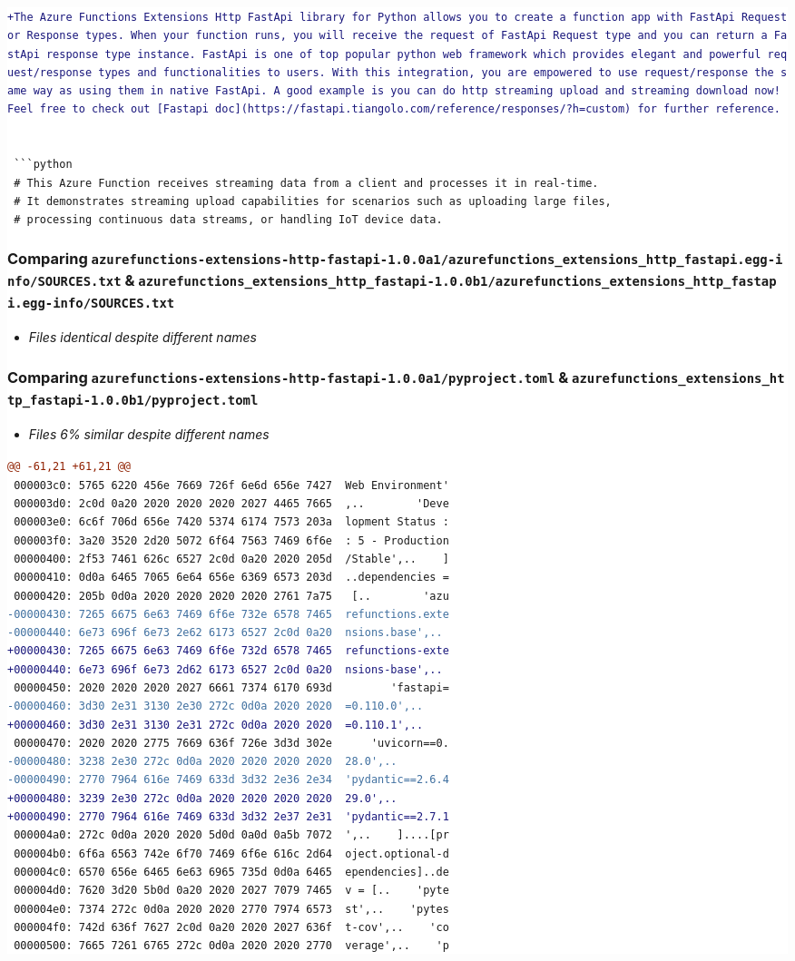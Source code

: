 ```diff
+The Azure Functions Extensions Http FastApi library for Python allows you to create a function app with FastApi Request or Response types. When your function runs, you will receive the request of FastApi Request type and you can return a FastApi response type instance. FastApi is one of top popular python web framework which provides elegant and powerful request/response types and functionalities to users. With this integration, you are empowered to use request/response the same way as using them in native FastApi. A good example is you can do http streaming upload and streaming download now! Feel free to check out [Fastapi doc](https://fastapi.tiangolo.com/reference/responses/?h=custom) for further reference. 
 
 
 ```python
 # This Azure Function receives streaming data from a client and processes it in real-time.
 # It demonstrates streaming upload capabilities for scenarios such as uploading large files,
 # processing continuous data streams, or handling IoT device data.
```

### Comparing `azurefunctions-extensions-http-fastapi-1.0.0a1/azurefunctions_extensions_http_fastapi.egg-info/SOURCES.txt` & `azurefunctions_extensions_http_fastapi-1.0.0b1/azurefunctions_extensions_http_fastapi.egg-info/SOURCES.txt`

 * *Files identical despite different names*

### Comparing `azurefunctions-extensions-http-fastapi-1.0.0a1/pyproject.toml` & `azurefunctions_extensions_http_fastapi-1.0.0b1/pyproject.toml`

 * *Files 6% similar despite different names*

```diff
@@ -61,21 +61,21 @@
 000003c0: 5765 6220 456e 7669 726f 6e6d 656e 7427  Web Environment'
 000003d0: 2c0d 0a20 2020 2020 2020 2027 4465 7665  ,..        'Deve
 000003e0: 6c6f 706d 656e 7420 5374 6174 7573 203a  lopment Status :
 000003f0: 3a20 3520 2d20 5072 6f64 7563 7469 6f6e  : 5 - Production
 00000400: 2f53 7461 626c 6527 2c0d 0a20 2020 205d  /Stable',..    ]
 00000410: 0d0a 6465 7065 6e64 656e 6369 6573 203d  ..dependencies =
 00000420: 205b 0d0a 2020 2020 2020 2020 2761 7a75   [..        'azu
-00000430: 7265 6675 6e63 7469 6f6e 732e 6578 7465  refunctions.exte
-00000440: 6e73 696f 6e73 2e62 6173 6527 2c0d 0a20  nsions.base',.. 
+00000430: 7265 6675 6e63 7469 6f6e 732d 6578 7465  refunctions-exte
+00000440: 6e73 696f 6e73 2d62 6173 6527 2c0d 0a20  nsions-base',.. 
 00000450: 2020 2020 2020 2027 6661 7374 6170 693d         'fastapi=
-00000460: 3d30 2e31 3130 2e30 272c 0d0a 2020 2020  =0.110.0',..    
+00000460: 3d30 2e31 3130 2e31 272c 0d0a 2020 2020  =0.110.1',..    
 00000470: 2020 2020 2775 7669 636f 726e 3d3d 302e      'uvicorn==0.
-00000480: 3238 2e30 272c 0d0a 2020 2020 2020 2020  28.0',..        
-00000490: 2770 7964 616e 7469 633d 3d32 2e36 2e34  'pydantic==2.6.4
+00000480: 3239 2e30 272c 0d0a 2020 2020 2020 2020  29.0',..        
+00000490: 2770 7964 616e 7469 633d 3d32 2e37 2e31  'pydantic==2.7.1
 000004a0: 272c 0d0a 2020 2020 5d0d 0a0d 0a5b 7072  ',..    ]....[pr
 000004b0: 6f6a 6563 742e 6f70 7469 6f6e 616c 2d64  oject.optional-d
 000004c0: 6570 656e 6465 6e63 6965 735d 0d0a 6465  ependencies]..de
 000004d0: 7620 3d20 5b0d 0a20 2020 2027 7079 7465  v = [..    'pyte
 000004e0: 7374 272c 0d0a 2020 2020 2770 7974 6573  st',..    'pytes
 000004f0: 742d 636f 7627 2c0d 0a20 2020 2027 636f  t-cov',..    'co
 00000500: 7665 7261 6765 272c 0d0a 2020 2020 2770  verage',..    'p
```
